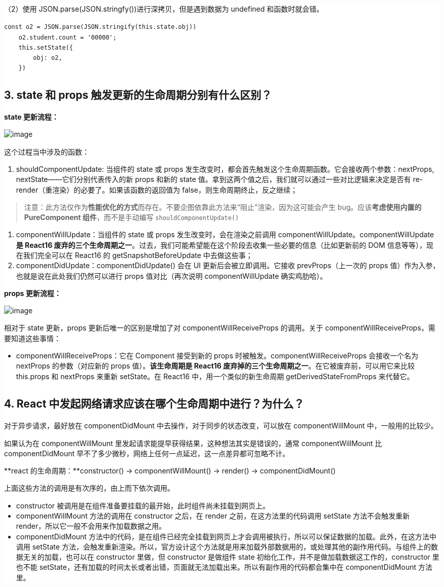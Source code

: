 （2）使用 JSON.parse(JSON.stringfy())进行深拷贝，但是遇到数据为 undefined 和函数时就会错。

```
const o2 = JSON.parse(JSON.stringify(this.state.obj))
    o2.student.count = '00000';
    this.setState({
        obj: o2,
    })
```

## 3. state 和 props 触发更新的生命周期分别有什么区别？

**state 更新流程：**

![image](https://cdn.nlark.com/yuque/0/2021/jpeg/1500604/1616079696588-fe9625ce-a23f-42ef-ae52-247b29b5ee3c.jpeg)

这个过程当中涉及的函数：

1. shouldComponentUpdate: 当组件的 state 或 props 发生改变时，都会首先触发这个生命周期函数。它会接收两个参数：nextProps, nextState——它们分别代表传入的新 props 和新的 state 值。拿到这两个值之后，我们就可以通过一些对比逻辑来决定是否有 re-render（重渲染）的必要了。如果该函数的返回值为 false，则生命周期终止，反之继续；

> 注意：此方法仅作为**性能优化的方式**而存在。不要企图依靠此方法来“阻止”渲染，因为这可能会产生 bug。应该**考虑使用内置的 PureComponent 组件**，而不是手动编写 `shouldComponentUpdate()`

1. componentWillUpdate：当组件的 state 或 props 发生改变时，会在渲染之前调用 componentWillUpdate。componentWillUpdate **是 React16 废弃的三个生命周期之一**。过去，我们可能希望能在这个阶段去收集一些必要的信息（比如更新前的 DOM 信息等等），现在我们完全可以在 React16 的 getSnapshotBeforeUpdate 中去做这些事；
2. componentDidUpdate：componentDidUpdate() 会在 UI 更新后会被立即调用。它接收 prevProps（上一次的 props 值）作为入参，也就是说在此处我们仍然可以进行 props 值对比（再次说明 componentWillUpdate 确实鸡肋哈）。

**props 更新流程：**

![image](https://cdn.nlark.com/yuque/0/2021/jpeg/1500604/1616079696446-71709f4d-1b94-4405-9538-5167ed5e4f2a.jpeg)

相对于 state 更新，props 更新后唯一的区别是增加了对 componentWillReceiveProps 的调用。关于 componentWillReceiveProps，需要知道这些事情：

- componentWillReceiveProps：它在 Component 接受到新的 props 时被触发。componentWillReceiveProps 会接收一个名为 nextProps 的参数（对应新的 props 值）。**该生命周期是 React16 废弃掉的三个生命周期之一**。在它被废弃前，可以用它来比较 this.props 和 nextProps 来重新 setState。在 React16 中，用一个类似的新生命周期 getDerivedStateFromProps 来代替它。

## 4. React 中发起网络请求应该在哪个生命周期中进行？为什么？

对于异步请求，最好放在 componentDidMount 中去操作，对于同步的状态改变，可以放在 componentWillMount 中，一般用的比较少。

如果认为在 componentWillMount 里发起请求能提早获得结果，这种想法其实是错误的，通常 componentWillMount 比 componentDidMount 早不了多少微秒，网络上任何一点延迟，这一点差异都可忽略不计。

**react 的生命周期：**constructor() -> componentWillMount() -> render() -> componentDidMount()

上面这些方法的调用是有次序的，由上而下依次调用。

- constructor 被调用是在组件准备要挂载的最开始，此时组件尚未挂载到网页上。
- componentWillMount 方法的调用在 constructor 之后，在 render 之前，在这方法里的代码调用 setState 方法不会触发重新 render，所以它一般不会用来作加载数据之用。
- componentDidMount 方法中的代码，是在组件已经完全挂载到网页上才会调用被执行，所以可以保证数据的加载。此外，在这方法中调用 setState 方法，会触发重新渲染。所以，官方设计这个方法就是用来加载外部数据用的，或处理其他的副作用代码。与组件上的数据无关的加载，也可以在 constructor 里做，但 constructor 是做组件 state 初绐化工作，并不是做加载数据这工作的，constructor 里也不能 setState，还有加载的时间太长或者出错，页面就无法加载出来。所以有副作用的代码都会集中在 componentDidMount 方法里。

